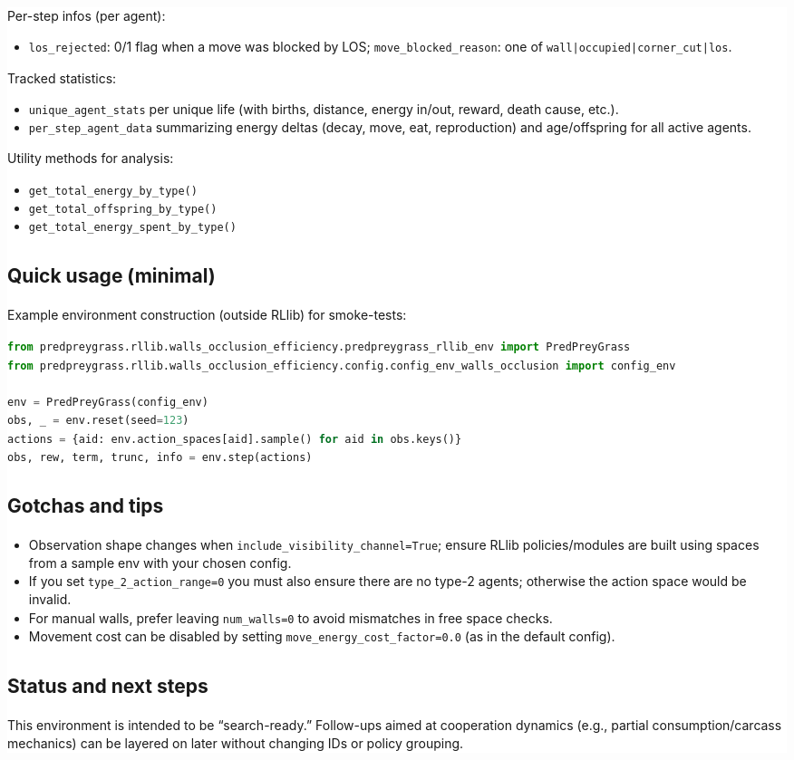 Per-step infos (per agent):
- `los_rejected`: 0/1 flag when a move was blocked by LOS; `move_blocked_reason`: one of `wall|occupied|corner_cut|los`.

Tracked statistics:
- `unique_agent_stats` per unique life (with births, distance, energy in/out, reward, death cause, etc.).
- `per_step_agent_data` summarizing energy deltas (decay, move, eat, reproduction) and age/offspring for all active agents.

Utility methods for analysis:
- `get_total_energy_by_type()`
- `get_total_offspring_by_type()`
- `get_total_energy_spent_by_type()`

## Quick usage (minimal)

Example environment construction (outside RLlib) for smoke-tests:

```python
from predpreygrass.rllib.walls_occlusion_efficiency.predpreygrass_rllib_env import PredPreyGrass
from predpreygrass.rllib.walls_occlusion_efficiency.config.config_env_walls_occlusion import config_env

env = PredPreyGrass(config_env)
obs, _ = env.reset(seed=123)
actions = {aid: env.action_spaces[aid].sample() for aid in obs.keys()}
obs, rew, term, trunc, info = env.step(actions)
```

## Gotchas and tips

- Observation shape changes when `include_visibility_channel=True`; ensure RLlib policies/modules are built using spaces from a sample env with your chosen config.
- If you set `type_2_action_range=0` you must also ensure there are no type-2 agents; otherwise the action space would be invalid.
- For manual walls, prefer leaving `num_walls=0` to avoid mismatches in free space checks.
- Movement cost can be disabled by setting `move_energy_cost_factor=0.0` (as in the default config).

## Status and next steps

This environment is intended to be “search-ready.” Follow-ups aimed at cooperation dynamics (e.g., partial consumption/carcass mechanics) can be layered on later without changing IDs or policy grouping.
